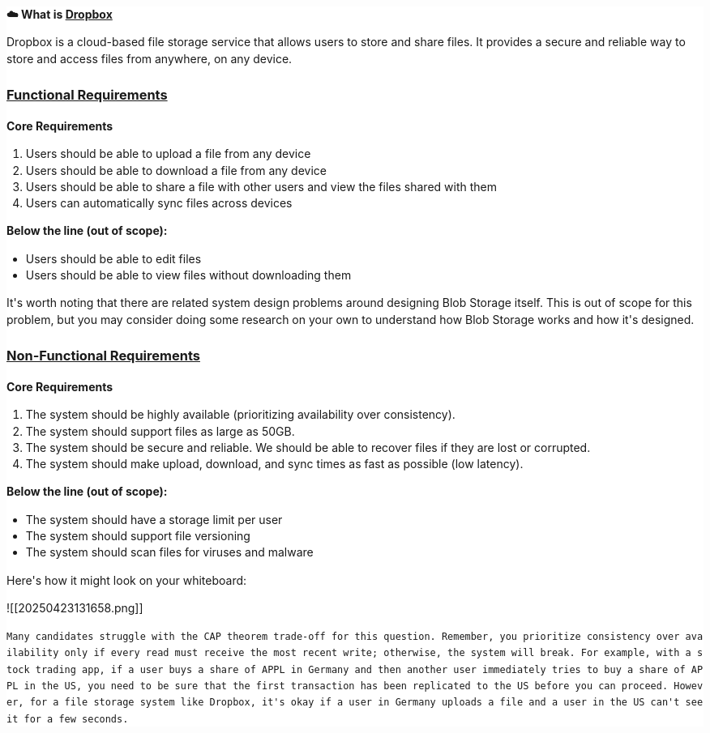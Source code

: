 
**☁️ What is [Dropbox](https://www.dropbox.com/)** 

Dropbox is a cloud-based file storage service that allows users to store and share files. It provides a secure and reliable way to store and access files from anywhere, on any device.

### [Functional Requirements](https://www.hellointerview.com/learn/system-design/in-a-hurry/delivery#1-functional-requirements)

**Core Requirements**

1. Users should be able to upload a file from any device
2. Users should be able to download a file from any device
3. Users should be able to share a file with other users and view the files shared with them
4. Users can automatically sync files across devices

**Below the line (out of scope):**

- Users should be able to edit files
- Users should be able to view files without downloading them

It's worth noting that there are related system design problems around designing Blob Storage itself. This is out of scope for this problem, but you may consider doing some research on your own to understand how Blob Storage works and how it's designed.

### [Non-Functional Requirements](https://www.hellointerview.com/learn/system-design/in-a-hurry/delivery#2-non-functional-requirements)

**Core Requirements**

1. The system should be highly available (prioritizing availability over consistency).
2. The system should support files as large as 50GB.
3. The system should be secure and reliable. We should be able to recover files if they are lost or corrupted.
4. The system should make upload, download, and sync times as fast as possible (low latency).


**Below the line (out of scope):**

- The system should have a storage limit per user
- The system should support file versioning
- The system should scan files for viruses and malware

Here's how it might look on your whiteboard:

![[20250423131658.png]]

```
Many candidates struggle with the CAP theorem trade-off for this question. Remember, you prioritize consistency over availability only if every read must receive the most recent write; otherwise, the system will break. For example, with a stock trading app, if a user buys a share of APPL in Germany and then another user immediately tries to buy a share of APPL in the US, you need to be sure that the first transaction has been replicated to the US before you can proceed. However, for a file storage system like Dropbox, it's okay if a user in Germany uploads a file and a user in the US can't see it for a few seconds.
```

